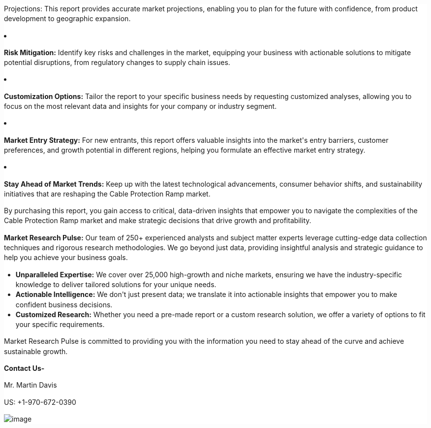 Projections:</strong> This report provides accurate market projections, enabling you to plan for the future with confidence, from product development to geographic expansion.</p></li><li><p><strong>Risk Mitigation:</strong> Identify key risks and challenges in the market, equipping your business with actionable solutions to mitigate potential disruptions, from regulatory changes to supply chain issues.</p></li><li><p><strong>Customization Options:</strong> Tailor the report to your specific business needs by requesting customized analyses, allowing you to focus on the most relevant data and insights for your company or industry segment.</p></li><li><p><strong>Market Entry Strategy:</strong> For new entrants, this report offers valuable insights into the market's entry barriers, customer preferences, and growth potential in different regions, helping you formulate an effective market entry strategy.</p></li><li><p><strong>Stay Ahead of Market Trends:</strong> Keep up with the latest technological advancements, consumer behavior shifts, and sustainability initiatives that are reshaping the Cable Protection Ramp market.</p></li></ol><p>By purchasing this report, you gain access to critical, data-driven insights that empower you to navigate the complexities of the Cable Protection Ramp market and make strategic decisions that drive growth and profitability.</p><p><strong>Market Research Pulse:</strong>&nbsp;Our team of 250+ experienced analysts and subject matter experts leverage cutting-edge data collection techniques and rigorous research methodologies. We go beyond just data, providing insightful analysis and strategic guidance to help you achieve your business goals.</p><ul><li><strong>Unparalleled Expertise:</strong>&nbsp;We cover over 25,000 high-growth and niche markets, ensuring we have the industry-specific knowledge to deliver tailored solutions for your unique needs.</li><li><strong>Actionable Intelligence:</strong>&nbsp;We don't just present data; we translate it into actionable insights that empower you to make confident business decisions.</li><li><strong>Customized Research:</strong>&nbsp;Whether you need a pre-made report or a custom research solution, we offer a variety of options to fit your specific requirements.</li></ul><p>Market Research Pulse is committed to providing you with the information you need to stay ahead of the curve and achieve sustainable growth.</p><p><strong>Contact Us-</strong></p><p>Mr. Martin Davis</p><p>US: +1-970-672-0390</p>
![image](https://github.com/user-attachments/assets/9535980b-42ca-40b0-a045-c5063af0b021)
